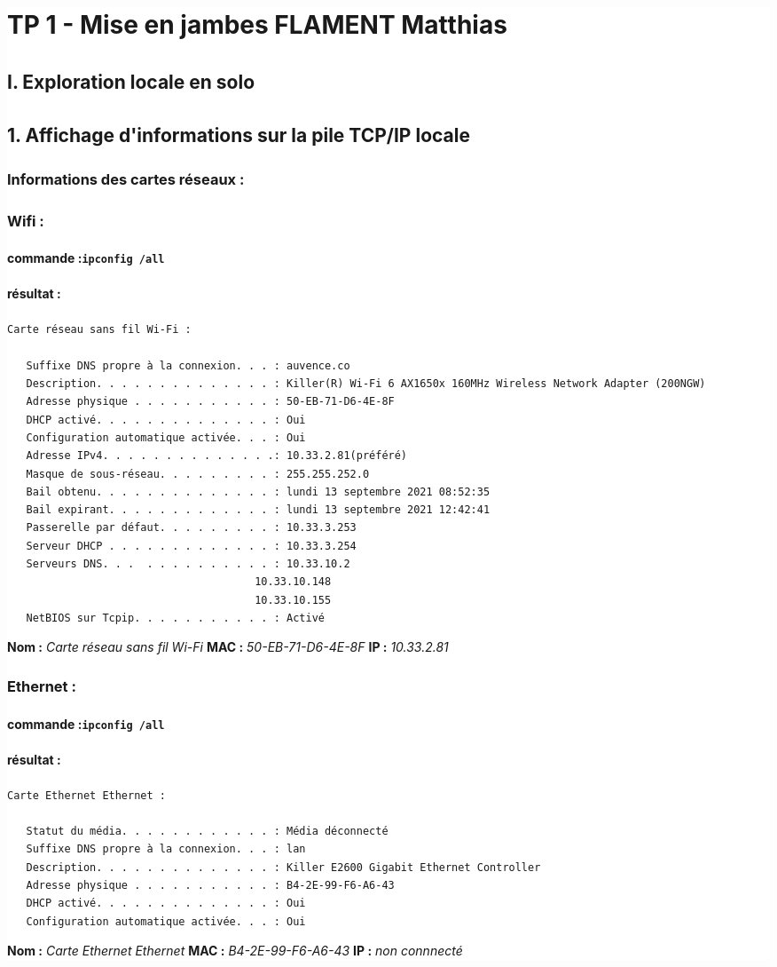 #    **TP 1 - Mise en jambes FLAMENT Matthias**

##    I. Exploration locale en solo

##   1. Affichage d'informations sur la pile TCP/IP locale
###    **Informations des cartes réseaux :** 

###    Wifi : 
####    commande :```ipconfig /all```
####    résultat :    
```
Carte réseau sans fil Wi-Fi :

   Suffixe DNS propre à la connexion. . . : auvence.co
   Description. . . . . . . . . . . . . . : Killer(R) Wi-Fi 6 AX1650x 160MHz Wireless Network Adapter (200NGW)
   Adresse physique . . . . . . . . . . . : 50-EB-71-D6-4E-8F
   DHCP activé. . . . . . . . . . . . . . : Oui
   Configuration automatique activée. . . : Oui
   Adresse IPv4. . . . . . . . . . . . . .: 10.33.2.81(préféré)
   Masque de sous-réseau. . . . . . . . . : 255.255.252.0
   Bail obtenu. . . . . . . . . . . . . . : lundi 13 septembre 2021 08:52:35
   Bail expirant. . . . . . . . . . . . . : lundi 13 septembre 2021 12:42:41
   Passerelle par défaut. . . . . . . . . : 10.33.3.253
   Serveur DHCP . . . . . . . . . . . . . : 10.33.3.254
   Serveurs DNS. . .  . . . . . . . . . . : 10.33.10.2
                                       10.33.10.148
                                       10.33.10.155
   NetBIOS sur Tcpip. . . . . . . . . . . : Activé
```
    
**Nom :** *Carte réseau sans fil Wi-Fi*
**MAC :** *50-EB-71-D6-4E-8F*
**IP :** *10.33.2.81*

###    Ethernet : 
####    commande :```ipconfig /all```
####    résultat :    
```
Carte Ethernet Ethernet :

   Statut du média. . . . . . . . . . . . : Média déconnecté
   Suffixe DNS propre à la connexion. . . : lan
   Description. . . . . . . . . . . . . . : Killer E2600 Gigabit Ethernet Controller
   Adresse physique . . . . . . . . . . . : B4-2E-99-F6-A6-43
   DHCP activé. . . . . . . . . . . . . . : Oui
   Configuration automatique activée. . . : Oui
```
**Nom :** *Carte Ethernet Ethernet*
**MAC :** *B4-2E-99-F6-A6-43*
**IP :** *non connnecté*
